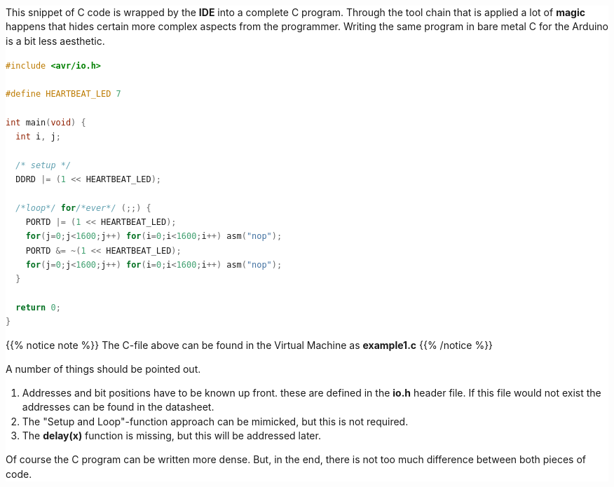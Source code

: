 This snippet of C code is wrapped by the **IDE** into a complete C program. Through the tool chain that is applied a lot of **magic** happens that hides certain more complex aspects from the programmer. Writing the same program in bare metal C for the Arduino is a bit less aesthetic.

```C
#include <avr/io.h>

#define HEARTBEAT_LED 7

int main(void) {
  int i, j;

  /* setup */
  DDRD |= (1 << HEARTBEAT_LED);

  /*loop*/ for/*ever*/ (;;) {
    PORTD |= (1 << HEARTBEAT_LED);
    for(j=0;j<1600;j++) for(i=0;i<1600;i++) asm("nop");
    PORTD &= ~(1 << HEARTBEAT_LED);
    for(j=0;j<1600;j++) for(i=0;i<1600;i++) asm("nop");
  }
 
  return 0;
}

```

{{% notice note %}}
The C-file above can be found in the Virtual Machine as **example1.c**
{{% /notice %}}

A number of things should be pointed out.

1. Addresses and bit positions have to be known up front. these are defined in the **io.h** header file. If this file would not exist the addresses can be found in the datasheet.
2. The "Setup and Loop"-function approach can be mimicked, but this is not required.
3. The **delay(x)** function is missing, but this will be addressed later.

Of course the C program can be written more dense. But, in the end, there is not too much difference between both pieces of code.

